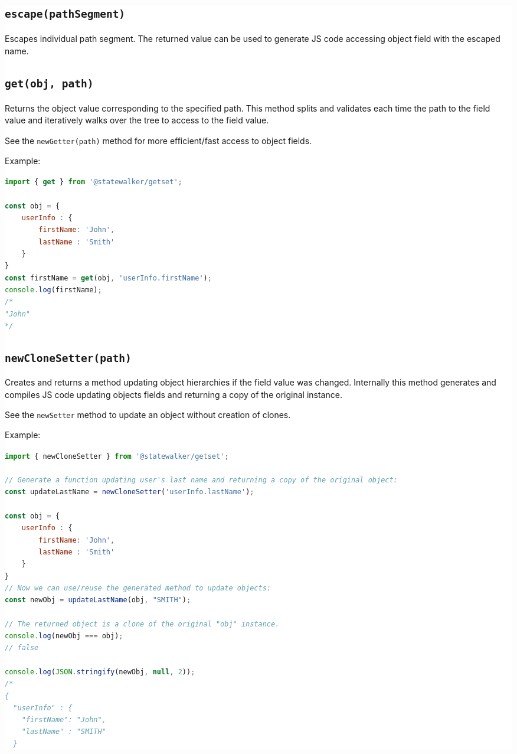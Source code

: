 ## `escape(pathSegment)`

Escapes individual path segment. The returned value can be used to generate JS code accessing object field
with the escaped name.

## `get(obj, path)`

Returns the object value corresponding to the specified path. This method splits and validates each time the path to the field value and iteratively walks over the tree to access to the field value.

See the `newGetter(path)` method for more efficient/fast access to object fields.

Example: 
```javascript
import { get } from '@statewalker/getset';

const obj = {
    userInfo : {
        firstName: 'John',
        lastName : 'Smith'
    }
}
const firstName = get(obj, 'userInfo.firstName');
console.log(firstName);
/*
"John"
*/
```

## `newCloneSetter(path)`

Creates and returns a method updating object hierarchies if the field value was changed.
Internally this method generates and compiles JS code updating objects fields and returning a copy of the original instance.

See the `newSetter` method to update an object without creation of clones.

Example: 
```javascript
import { newCloneSetter } from '@statewalker/getset';

// Generate a function updating user's last name and returning a copy of the original object:
const updateLastName = newCloneSetter('userInfo.lastName');

const obj = {
    userInfo : {
        firstName: 'John',
        lastName : 'Smith'
    }
}
// Now we can use/reuse the generated method to update objects:
const newObj = updateLastName(obj, "SMITH");

// The returned object is a clone of the original "obj" instance.
console.log(newObj === obj);
// false

console.log(JSON.stringify(newObj, null, 2));
/*
{
  "userInfo" : {
    "firstName": "John",
    "lastName" : "SMITH"
  }
```